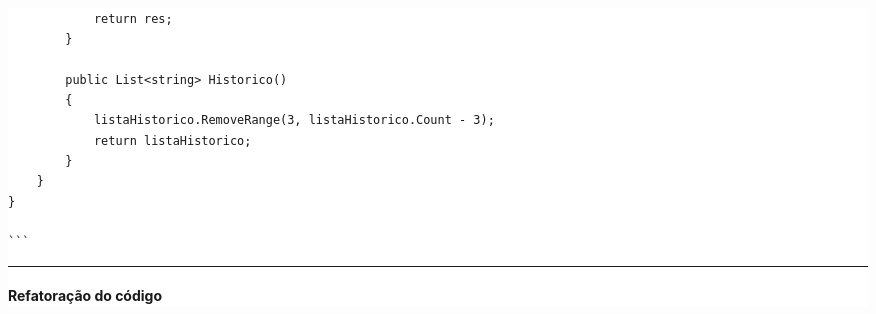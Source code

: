 	            return res;
	        }
	
	        public List<string> Historico()
	        {
	            listaHistorico.RemoveRange(3, listaHistorico.Count - 3);
	            return listaHistorico;
	        }
	    }
	}
	
	```

---
#### Refatoração do código

